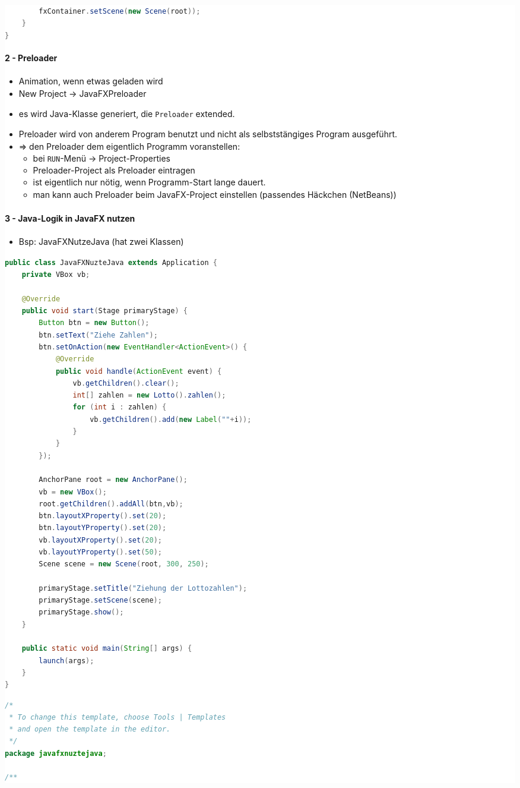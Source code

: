```java
        fxContainer.setScene(new Scene(root));
    }
}
```
#### 2 - Preloader
* Animation, wenn etwas geladen wird
* New Project -> JavaFXPreloader
+ es wird Java-Klasse generiert, die `Preloader` extended.
* Preloader wird von anderem Program benutzt und nicht als selbststängiges Program ausgeführt.
* => den Preloader dem eigentlich Programm voranstellen:
    * bei `RUN`-Menü -> Project-Properties
    * Preloader-Project als Preloader eintragen
    * ist eigentlich nur nötig, wenn Programm-Start lange dauert.
    + man kann auch Preloader beim JavaFX-Project einstellen (passendes Häckchen (NetBeans))
#### 3 - Java-Logik in JavaFX nutzen
* Bsp: JavaFXNutzeJava (hat zwei Klassen)
```java JavaFXNutzeJava.java
public class JavaFXNuzteJava extends Application {
    private VBox vb;
    
    @Override
    public void start(Stage primaryStage) {
        Button btn = new Button();
        btn.setText("Ziehe Zahlen");
        btn.setOnAction(new EventHandler<ActionEvent>() {
            @Override
            public void handle(ActionEvent event) {
                vb.getChildren().clear();
                int[] zahlen = new Lotto().zahlen();
                for (int i : zahlen) {
                    vb.getChildren().add(new Label(""+i));
                }
            }
        });
        
        AnchorPane root = new AnchorPane();
        vb = new VBox();
        root.getChildren().addAll(btn,vb);
        btn.layoutXProperty().set(20);
        btn.layoutYProperty().set(20);
        vb.layoutXProperty().set(20);
        vb.layoutYProperty().set(50);
        Scene scene = new Scene(root, 300, 250);
        
        primaryStage.setTitle("Ziehung der Lottozahlen");
        primaryStage.setScene(scene);
        primaryStage.show();
    }

    public static void main(String[] args) {
        launch(args);
    }
}

```
```java Lotto.java
/*
 * To change this template, choose Tools | Templates
 * and open the template in the editor.
 */
package javafxnuztejava;

/**
```